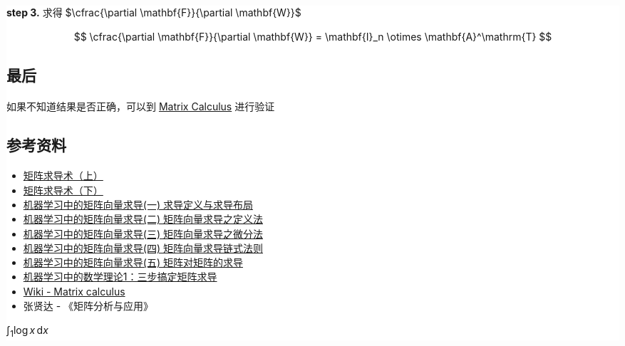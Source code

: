 **step 3.** 求得 $\cfrac{\partial \mathbf{F}}{\partial \mathbf{W}}$

$$
\cfrac{\partial \mathbf{F}}{\partial \mathbf{W}} = \mathbf{I}_n \otimes \mathbf{A}^\mathrm{T}
$$

## 最后

如果不知道结果是否正确，可以到 [Matrix Calculus](http://www.matrixcalculus.org/) 进行验证

## 参考资料

- [矩阵求导术（上）](https://zhuanlan.zhihu.com/p/24709748)
- [矩阵求导术（下）](https://zhuanlan.zhihu.com/p/24863977)
- [机器学习中的矩阵向量求导(一) 求导定义与求导布局](https://www.cnblogs.com/pinard/p/10750718.html)
- [机器学习中的矩阵向量求导(二) 矩阵向量求导之定义法](https://www.cnblogs.com/pinard/p/10773942.html)
- [机器学习中的矩阵向量求导(三) 矩阵向量求导之微分法](https://www.cnblogs.com/pinard/p/10791506.html)
- [机器学习中的矩阵向量求导(四) 矩阵向量求导链式法则](https://www.cnblogs.com/pinard/p/10825264.html)
- [机器学习中的矩阵向量求导(五) 矩阵对矩阵的求导](https://www.cnblogs.com/pinard/p/10930902.html)
- [机器学习中的数学理论1：三步搞定矩阵求导](https://zhuanlan.zhihu.com/p/262751195)
- [Wiki - Matrix calculus](https://en.wikipedia.org/wiki/Matrix_calculus)
- 张贤达 - 《矩阵分析与应用》

$\int_1 \log x \, \mathrm{d} x$
